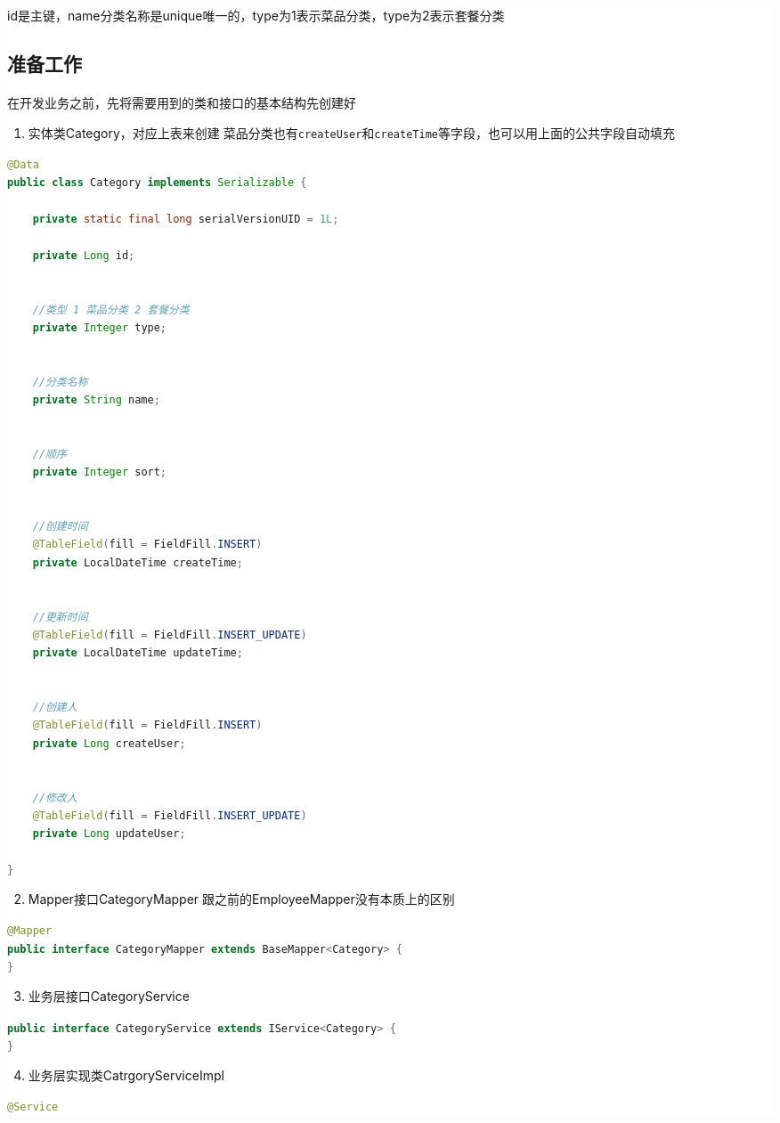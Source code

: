 id是主键，name分类名称是unique唯一的，type为1表示菜品分类，type为2表示套餐分类

## 准备工作
在开发业务之前，先将需要用到的类和接口的基本结构先创建好
1. 实体类Category，对应上表来创建
菜品分类也有`createUser`和`createTime`等字段，也可以用上面的公共字段自动填充
``` JAVA
@Data
public class Category implements Serializable {

    private static final long serialVersionUID = 1L;

    private Long id;


    //类型 1 菜品分类 2 套餐分类
    private Integer type;


    //分类名称
    private String name;


    //顺序
    private Integer sort;


    //创建时间
    @TableField(fill = FieldFill.INSERT)
    private LocalDateTime createTime;


    //更新时间
    @TableField(fill = FieldFill.INSERT_UPDATE)
    private LocalDateTime updateTime;


    //创建人
    @TableField(fill = FieldFill.INSERT)
    private Long createUser;


    //修改人
    @TableField(fill = FieldFill.INSERT_UPDATE)
    private Long updateUser;

}
```
2. Mapper接口CategoryMapper
跟之前的EmployeeMapper没有本质上的区别
``` JAVA
@Mapper
public interface CategoryMapper extends BaseMapper<Category> {
}
```
3. 业务层接口CategoryService
``` JAVA
public interface CategoryService extends IService<Category> {
}
```
4. 业务层实现类CatrgoryServiceImpl
``` JAVA
@Service
```